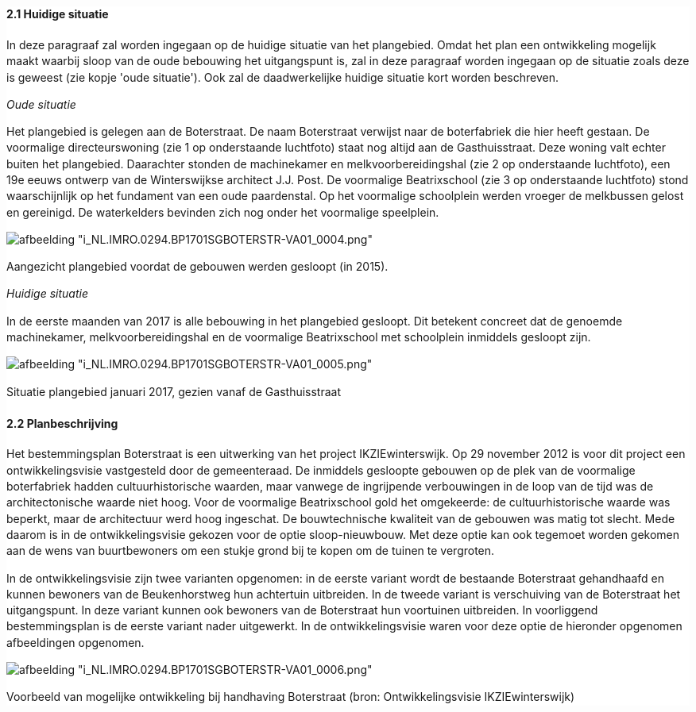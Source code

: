 #### 2\.1 Huidige situatie

In deze paragraaf zal worden ingegaan op de huidige situatie van het plangebied. Omdat het plan een ontwikkeling mogelijk maakt waarbij sloop van de oude bebouwing het uitgangspunt is, zal in deze paragraaf worden ingegaan op de situatie zoals deze is geweest (zie kopje 'oude situatie'). Ook zal de daadwerkelijke huidige situatie kort worden beschreven.

*Oude situatie*

Het plangebied is gelegen aan de Boterstraat. De naam Boterstraat verwijst naar de boterfabriek die hier heeft gestaan. De voormalige directeurswoning (zie 1 op onderstaande luchtfoto) staat nog altijd aan de Gasthuisstraat. Deze woning valt echter buiten het plangebied. Daarachter stonden de machinekamer en melkvoorbereidingshal (zie 2 op onderstaande luchtfoto), een 19e eeuws ontwerp van de Winterswijkse architect J.J. Post. De voormalige Beatrixschool (zie 3 op onderstaande luchtfoto) stond waarschijnlijk op het fundament van een oude paardenstal. Op het voormalige schoolplein werden vroeger de melkbussen gelost en gereinigd. De waterkelders bevinden zich nog onder het voormalige speelplein.

![afbeelding "i_NL.IMRO.0294.BP1701SGBOTERSTR-VA01_0004.png"](i_NL.IMRO.0294.BP1701SGBOTERSTR-VA01_0004.png)

Aangezicht plangebied voordat de gebouwen werden gesloopt (in 2015\).

*Huidige situatie*

In de eerste maanden van 2017 is alle bebouwing in het plangebied gesloopt. Dit betekent concreet dat de genoemde machinekamer, melkvoorbereidingshal en de voormalige Beatrixschool met schoolplein inmiddels gesloopt zijn.

![afbeelding "i_NL.IMRO.0294.BP1701SGBOTERSTR-VA01_0005.png"](i_NL.IMRO.0294.BP1701SGBOTERSTR-VA01_0005.png)

Situatie plangebied januari 2017, gezien vanaf de Gasthuisstraat

#### 2\.2 Planbeschrijving

Het bestemmingsplan Boterstraat is een uitwerking van het project IKZIEwinterswijk. Op 29 november 2012 is voor dit project een ontwikkelingsvisie vastgesteld door de gemeenteraad. De inmiddels gesloopte gebouwen op de plek van de voormalige boterfabriek hadden cultuurhistorische waarden, maar vanwege de ingrijpende verbouwingen in de loop van de tijd was de architectonische waarde niet hoog. Voor de voormalige Beatrixschool gold het omgekeerde: de cultuurhistorische waarde was beperkt, maar de architectuur werd hoog ingeschat. De bouwtechnische kwaliteit van de gebouwen was matig tot slecht. Mede daarom is in de ontwikkelingsvisie gekozen voor de optie sloop\-nieuwbouw. Met deze optie kan ook tegemoet worden gekomen aan de wens van buurtbewoners om een stukje grond bij te kopen om de tuinen te vergroten.

In de ontwikkelingsvisie zijn twee varianten opgenomen: in de eerste variant wordt de bestaande Boterstraat gehandhaafd en kunnen bewoners van de Beukenhorstweg hun achtertuin uitbreiden. In de tweede variant is verschuiving van de Boterstraat het uitgangspunt. In deze variant kunnen ook bewoners van de Boterstraat hun voortuinen uitbreiden. In voorliggend bestemmingsplan is de eerste variant nader uitgewerkt. In de ontwikkelingsvisie waren voor deze optie de hieronder opgenomen afbeeldingen opgenomen.

![afbeelding "i_NL.IMRO.0294.BP1701SGBOTERSTR-VA01_0006.png"](i_NL.IMRO.0294.BP1701SGBOTERSTR-VA01_0006.png)

Voorbeeld van mogelijke ontwikkeling bij handhaving Boterstraat (bron: Ontwikkelingsvisie IKZIEwinterswijk)
